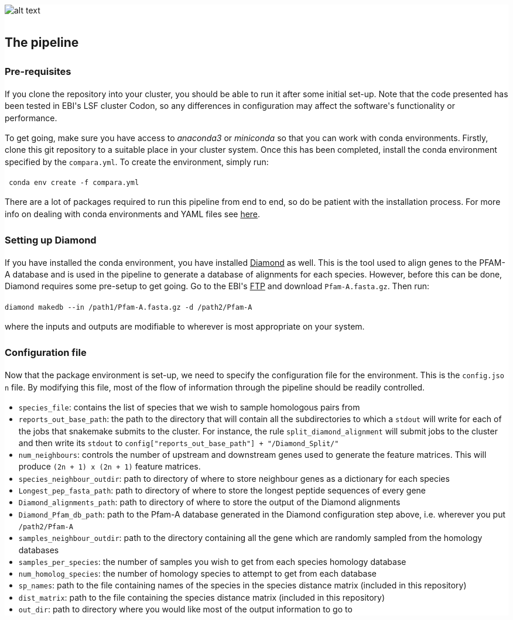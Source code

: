 ![alt text](https://github.com/AidanMar/GSoC-2021-compara-deep-learning/blob/master/medium_dag.png)

## The pipeline

### Pre-requisites
If you clone the repository into your cluster, you should be able to run it after some initial set-up. Note that the code presented has been tested in EBI's LSF cluster Codon, so any differences in configuration may affect the software's functionality or performance.

To get going, make sure you have access to _anaconda3_ or _miniconda_ so that you can work with conda environments. Firstly, clone this git repository to a suitable place in your cluster system. Once this has been completed, install the conda environment specified by the `compara.yml`. To create the environment, simply run:
```
 conda env create -f compara.yml
```
There are a lot of packages required to run this pipeline from end to end, so do be patient with the installation process. For more info on dealing with conda environments and YAML files see [here](https://conda.io/projects/conda/en/latest/user-guide/tasks/manage-environments.html#creating-an-environment-from-an-environment-yml-file).

### Setting up Diamond

If you have installed the conda environment, you have installed [Diamond](https://github.com/bbuchfink/diamond) as well. This is the tool used to align genes to the PFAM-A database and is used in the pipeline to generate a database of alignments for each species. However, before this can be done, Diamond requires some pre-setup to get going. Go to the EBI's [FTP](http://ftp.ebi.ac.uk/pub/databases/Pfam/current_release/) and download `Pfam-A.fasta.gz`. Then run:
```
diamond makedb --in /path1/Pfam-A.fasta.gz -d /path2/Pfam-A
```
where the inputs and outputs are modifiable to wherever is most appropriate on your system.

### Configuration file

Now that the package environment is set-up, we need to specify the configuration file for the environment. This is the `config.json` file. By modifying this file, most of the flow of information through the pipeline should be readily controlled.

- `species_file`: contains the list of species that we wish to sample homologous pairs from
- `reports_out_base_path`: the path to the directory that will contain all the subdirectories to which a `stdout` will write for each of the jobs that snakemake submits to the cluster. For instance, the rule `split_diamond_alignment` will submit jobs to the cluster and then write its `stdout` to `config["reports_out_base_path"] + "/Diamond_Split/"`
- `num_neighbours`: controls the number of upstream and downstream genes used to generate the feature matrices. This will produce `(2n + 1) x (2n + 1)` feature matrices.
- `species_neighbour_outdir`: path to directory of where to store neighbour genes as a dictionary for each species
- `Longest_pep_fasta_path`: path to directory of where to store the longest peptide sequences of every gene
- `Diamond_alignments_path`: path to directory of where to store the output of the Diamond alignments
- `Diamond_Pfam_db_path`: path to the Pfam-A database generated in the Diamond configuration step above, i.e. wherever you put `/path2/Pfam-A`
- `samples_neighbour_outdir`: path to the directory containing all the gene which are randomly sampled from the homology databases
- `samples_per_species`: the number of samples you wish to get from each species homology database
- `num_homolog_species`: the number of homology species to attempt to get from each database
- `sp_names`: path to the file containing names of the species in the species distance matrix (included in this repository)
- `dist_matrix`: path to the file containing the species distance matrix (included in this repository)
- `out_dir`: path to directory where you would like most of the output information to go to